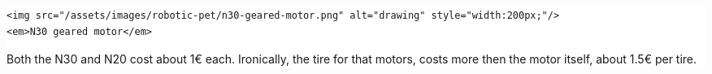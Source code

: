     <img src="/assets/images/robotic-pet/n30-geared-motor.png" alt="drawing" style="width:200px;"/>
    <em>N30 geared motor</em>
  </div>
</div>

Both the N30 and N20 cost about 1€ each. Ironically, the tire for that motors, costs more then the motor itself, about 1.5€ per tire.

